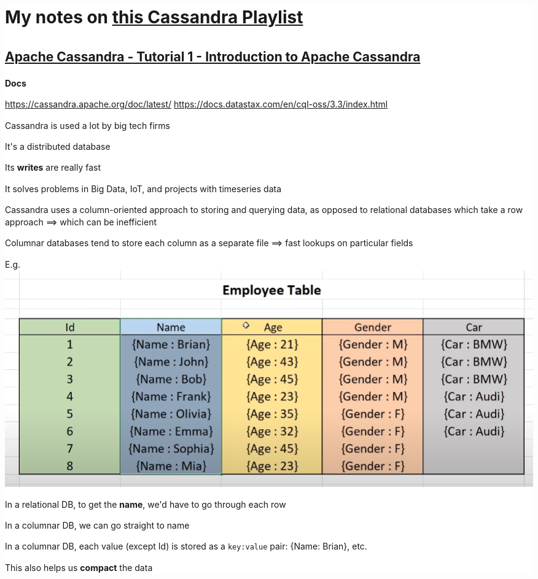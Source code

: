 # My notes on [this Cassandra Playlist](moz-extension://52fed1c9-f5c5-43e9-966e-30fe8a7db6a0/data/blocked/index.html?url=https://www.youtube.com/watch?v=s1xc1HVsRk0&list=PLalrWAGybpB-L1PGA-NfFu2uiWHEsdscD) 

## [Apache Cassandra - Tutorial 1 - Introduction to Apache Cassandra](https://www.youtube.com/watch?v=s1xc1HVsRk0&list=PLalrWAGybpB-L1PGA-NfFu2uiWHEsdscD)

**Docs**

https://cassandra.apache.org/doc/latest/  https://docs.datastax.com/en/cql-oss/3.3/index.html

Cassandra is used a lot by big tech firms

It's a distributed database

Its **writes** are really fast

It solves problems in Big Data, IoT, and projects with timeseries data

Cassandra uses a column-oriented approach to storing and querying  data, as opposed to relational databases which take a row approach ==> which can be inefficient

Columnar databases tend to store each column as a separate file ==> fast lookups on particular fields

E.g. ![img](img/zbbB8FWvQnNqhY0-nINS1YImtISHghKUXPBdWKY-7SBpRBKPuQMuJnt3t19ZzThwOIGy0P_0OIqt5lUKuTLlRaW06w6-tQBr-8f2a3UHrgb-aIh5PBopXZ_lCEivSgHYj1VE4qjoVdWbGZNH2rCgfhc.png)


In a relational DB, to get the **name**, we'd have to go through each row

In a columnar DB, we can go straight to name

In a columnar DB, each value (except Id) is stored as a `key:value` pair: {Name: Brian}, etc.

This also helps us **compact** the data
